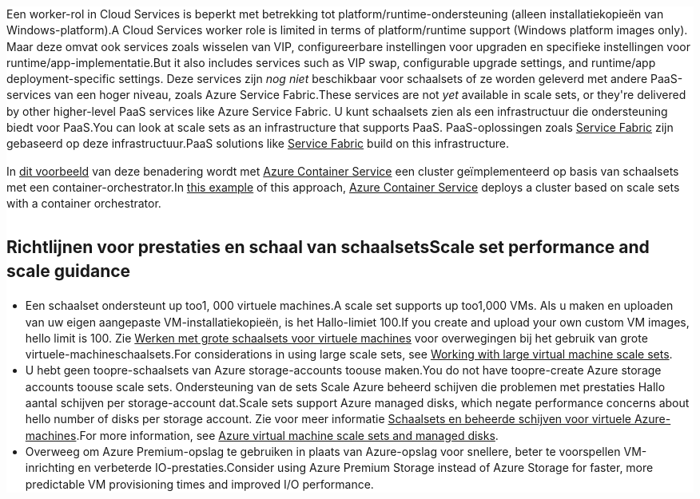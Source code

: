    <span data-ttu-id="fdd3b-193">Een worker-rol in Cloud Services is beperkt met betrekking tot platform/runtime-ondersteuning (alleen installatiekopieën van Windows-platform).</span><span class="sxs-lookup"><span data-stu-id="fdd3b-193">A Cloud Services worker role is limited in terms of platform/runtime support (Windows platform images only).</span></span> <span data-ttu-id="fdd3b-194">Maar deze omvat ook services zoals wisselen van VIP, configureerbare instellingen voor upgraden en specifieke instellingen voor runtime/app-implementatie.</span><span class="sxs-lookup"><span data-stu-id="fdd3b-194">But it also includes services such as VIP swap, configurable upgrade settings, and runtime/app deployment-specific settings.</span></span> <span data-ttu-id="fdd3b-195">Deze services zijn *nog niet* beschikbaar voor schaalsets of ze worden geleverd met andere PaaS-services van een hoger niveau, zoals Azure Service Fabric.</span><span class="sxs-lookup"><span data-stu-id="fdd3b-195">These services are not *yet* available in scale sets, or they're delivered by other higher-level PaaS services like Azure Service Fabric.</span></span> <span data-ttu-id="fdd3b-196">U kunt schaalsets zien als een infrastructuur die ondersteuning biedt voor PaaS.</span><span class="sxs-lookup"><span data-stu-id="fdd3b-196">You can look at scale sets as an infrastructure that supports PaaS.</span></span> <span data-ttu-id="fdd3b-197">PaaS-oplossingen zoals [Service Fabric](https://azure.microsoft.com/services/service-fabric/) zijn gebaseerd op deze infrastructuur.</span><span class="sxs-lookup"><span data-stu-id="fdd3b-197">PaaS solutions like [Service Fabric](https://azure.microsoft.com/services/service-fabric/) build on this infrastructure.</span></span>
  
   <span data-ttu-id="fdd3b-198">In [dit voorbeeld](https://github.com/Azure/azure-quickstart-templates/tree/master/101-acs-dcos) van deze benadering wordt met [Azure Container Service](https://azure.microsoft.com/services/container-service/) een cluster geïmplementeerd op basis van schaalsets met een container-orchestrator.</span><span class="sxs-lookup"><span data-stu-id="fdd3b-198">In [this example](https://github.com/Azure/azure-quickstart-templates/tree/master/101-acs-dcos) of this approach, [Azure Container Service](https://azure.microsoft.com/services/container-service/) deploys a cluster based on scale sets with a container orchestrator.</span></span>

## <a name="scale-set-performance-and-scale-guidance"></a><span data-ttu-id="fdd3b-199">Richtlijnen voor prestaties en schaal van schaalsets</span><span class="sxs-lookup"><span data-stu-id="fdd3b-199">Scale set performance and scale guidance</span></span>
* <span data-ttu-id="fdd3b-200">Een schaalset ondersteunt up too1, 000 virtuele machines.</span><span class="sxs-lookup"><span data-stu-id="fdd3b-200">A scale set supports up too1,000 VMs.</span></span> <span data-ttu-id="fdd3b-201">Als u maken en uploaden van uw eigen aangepaste VM-installatiekopieën, is het Hallo-limiet 100.</span><span class="sxs-lookup"><span data-stu-id="fdd3b-201">If you create and upload your own custom VM images, hello limit is 100.</span></span> <span data-ttu-id="fdd3b-202">Zie [Werken met grote schaalsets voor virtuele machines](virtual-machine-scale-sets-placement-groups.md) voor overwegingen bij het gebruik van grote virtuele-machineschaalsets.</span><span class="sxs-lookup"><span data-stu-id="fdd3b-202">For considerations in using large scale sets, see [Working with large virtual machine scale sets](virtual-machine-scale-sets-placement-groups.md).</span></span>
* <span data-ttu-id="fdd3b-203">U hebt geen toopre-schaalsets van Azure storage-accounts toouse maken.</span><span class="sxs-lookup"><span data-stu-id="fdd3b-203">You do not have toopre-create Azure storage accounts toouse scale sets.</span></span> <span data-ttu-id="fdd3b-204">Ondersteuning van de sets Scale Azure beheerd schijven die problemen met prestaties Hallo aantal schijven per storage-account dat.</span><span class="sxs-lookup"><span data-stu-id="fdd3b-204">Scale sets support Azure managed disks, which negate performance concerns about hello number of disks per storage account.</span></span> <span data-ttu-id="fdd3b-205">Zie voor meer informatie [Schaalsets en beheerde schijven voor virtuele Azure-machines](virtual-machine-scale-sets-managed-disks.md).</span><span class="sxs-lookup"><span data-stu-id="fdd3b-205">For more information, see [Azure virtual machine scale sets and managed disks](virtual-machine-scale-sets-managed-disks.md).</span></span>
* <span data-ttu-id="fdd3b-206">Overweeg om Azure Premium-opslag te gebruiken in plaats van Azure-opslag voor snellere, beter te voorspellen VM-inrichting en verbeterde IO-prestaties.</span><span class="sxs-lookup"><span data-stu-id="fdd3b-206">Consider using Azure Premium Storage instead of Azure Storage for faster, more predictable VM provisioning times and improved I/O performance.</span></span>
